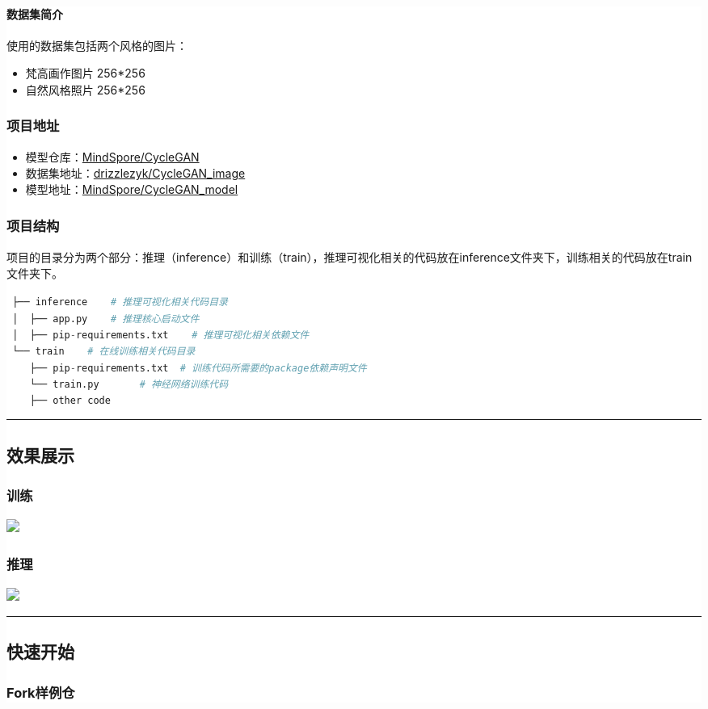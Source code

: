 #### 数据集简介
使用的数据集包括两个风格的图片：
- 梵高画作图片 256*256
- 自然风格照片 256*256

<a name="项目地址"></a>
### 项目地址
- 模型仓库：[MindSpore/CycleGAN](https://xihe.mindspore.cn/projects/MindSpore/CycleGAN)
- 数据集地址：[drizzlezyk/CycleGAN_image](https://xihe.mindspore.cn/datasets/drizzlezyk/CycleGAN_image)
- 模型地址：[MindSpore/CycleGAN_model](https://xihe.mindspore.cn/models/MindSpore/CycleGAN_image)


<a name="项目结构"></a>
### 项目结构

项目的目录分为两个部分：推理（inference）和训练（train），推理可视化相关的代码放在inference文件夹下，训练相关的代码放在train文件夹下。

```python
 ├── inference    # 推理可视化相关代码目录
 │  ├── app.py    # 推理核心启动文件
 │  ├── pip-requirements.txt    # 推理可视化相关依赖文件
 └── train    # 在线训练相关代码目录 
    ├── pip-requirements.txt  # 训练代码所需要的package依赖声明文件
    └── train.py       # 神经网络训练代码
    ├── other code
```



***
<a name="效果展示"></a>
## 效果展示

<a name="训练"></a>

### 训练

<img src="https://obs-xihe-beijing4.obs.cn-north-4.myhuaweicloud.com/xihe-img/projects/quick_start/resnet50/train_info.PNG" width="70%">

<a name="推理"></a>
### 推理

<img src="https://obs-xihe-beijing4.obs.cn-north-4.myhuaweicloud.com/xihe-img/projects/quick_start/cycleGAN/dire2.PNG" width="70%">

***
<a name="快速开始"></a>
## 快速开始

<a name="Fork样例仓"></a>

### Fork样例仓
